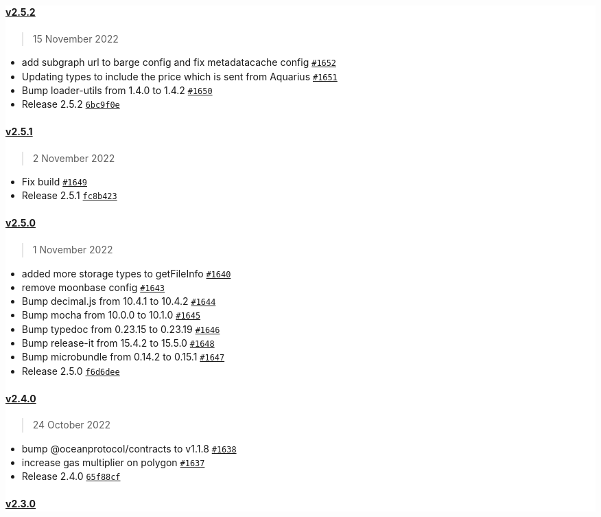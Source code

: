 #### [v2.5.2](https://github.com/oceanprotocol/ocean.js/compare/v2.5.1...v2.5.2)

> 15 November 2022

- add subgraph url to barge config and fix metadatacache config [`#1652`](https://github.com/oceanprotocol/ocean.js/pull/1652)
- Updating types to include the price which is sent from Aquarius [`#1651`](https://github.com/oceanprotocol/ocean.js/pull/1651)
- Bump loader-utils from 1.4.0 to 1.4.2 [`#1650`](https://github.com/oceanprotocol/ocean.js/pull/1650)
- Release 2.5.2 [`6bc9f0e`](https://github.com/oceanprotocol/ocean.js/commit/6bc9f0ee37ffd8ec4e092db66e476cbfa8fc179d)

#### [v2.5.1](https://github.com/oceanprotocol/ocean.js/compare/v2.5.0...v2.5.1)

> 2 November 2022

- Fix build [`#1649`](https://github.com/oceanprotocol/ocean.js/pull/1649)
- Release 2.5.1 [`fc8b423`](https://github.com/oceanprotocol/ocean.js/commit/fc8b423f42cca8d3d64cd01bc8680730ff4d4254)

#### [v2.5.0](https://github.com/oceanprotocol/ocean.js/compare/v2.4.0...v2.5.0)

> 1 November 2022

- added more storage types to getFileInfo [`#1640`](https://github.com/oceanprotocol/ocean.js/pull/1640)
- remove moonbase config [`#1643`](https://github.com/oceanprotocol/ocean.js/pull/1643)
- Bump decimal.js from 10.4.1 to 10.4.2 [`#1644`](https://github.com/oceanprotocol/ocean.js/pull/1644)
- Bump mocha from 10.0.0 to 10.1.0 [`#1645`](https://github.com/oceanprotocol/ocean.js/pull/1645)
- Bump typedoc from 0.23.15 to 0.23.19 [`#1646`](https://github.com/oceanprotocol/ocean.js/pull/1646)
- Bump release-it from 15.4.2 to 15.5.0 [`#1648`](https://github.com/oceanprotocol/ocean.js/pull/1648)
- Bump microbundle from 0.14.2 to 0.15.1 [`#1647`](https://github.com/oceanprotocol/ocean.js/pull/1647)
- Release 2.5.0 [`f6d6dee`](https://github.com/oceanprotocol/ocean.js/commit/f6d6deef3047c9ee058ae82759a7f88c31036d9e)

#### [v2.4.0](https://github.com/oceanprotocol/ocean.js/compare/v2.3.0...v2.4.0)

> 24 October 2022

- bump @oceanprotocol/contracts to v1.1.8 [`#1638`](https://github.com/oceanprotocol/ocean.js/pull/1638)
- increase gas multiplier on polygon [`#1637`](https://github.com/oceanprotocol/ocean.js/pull/1637)
- Release 2.4.0 [`65f88cf`](https://github.com/oceanprotocol/ocean.js/commit/65f88cfa5e5904952f52b0bb23040c88eff92319)

#### [v2.3.0](https://github.com/oceanprotocol/ocean.js/compare/v2.2.3...v2.3.0)
